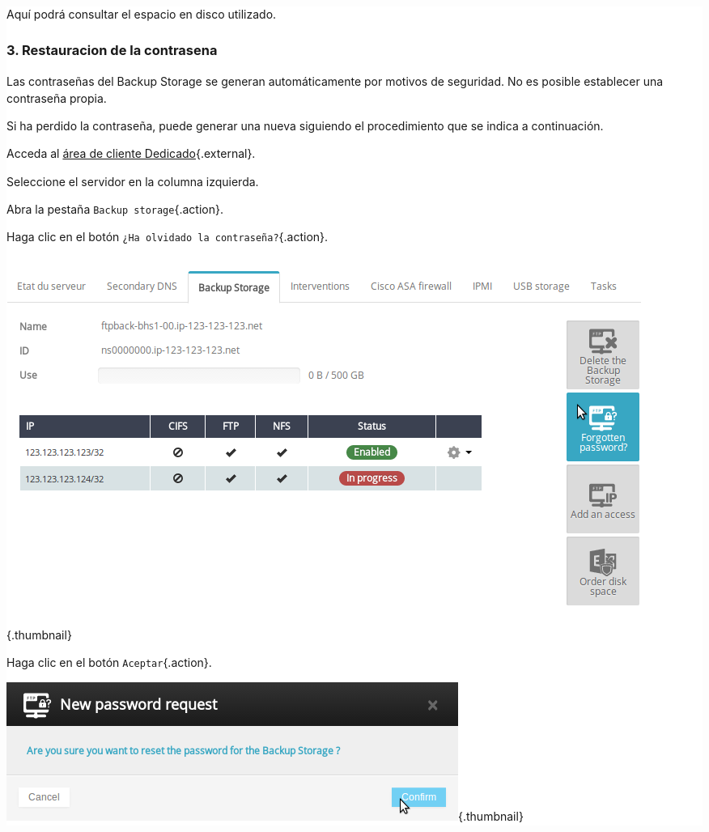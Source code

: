 Aquí podrá consultar el espacio en disco utilizado.


### 3. Restauracion de la contrasena
Las contraseñas del Backup Storage se generan automáticamente por motivos de seguridad. No es posible establecer una contraseña propia.

Si ha perdido la contraseña, puede generar una nueva siguiendo el procedimiento que se indica a continuación.

Acceda al [área de cliente Dedicado](https://www.ovh.com/manager/dedicated/){.external}.

Seleccione el servidor en la columna izquierda.

Abra la pestaña `Backup storage`{.action}.

Haga clic en el botón `¿Ha olvidado la contraseña?`{.action}.


![Reset password](images/services-backup-storage-reset-password.png){.thumbnail}

Haga clic en el botón `Aceptar`{.action}.


![Reset password confirmation](images/services-backup-storage-reset-password-confirm.png){.thumbnail}
